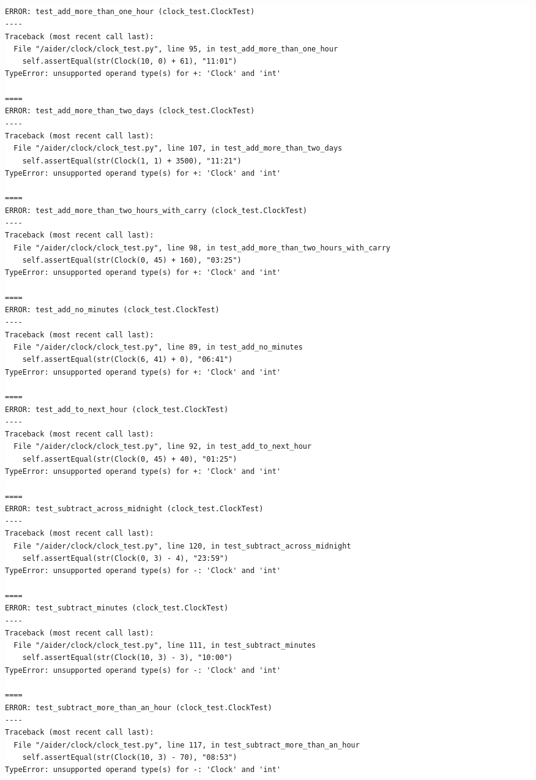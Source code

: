 ```
ERROR: test_add_more_than_one_hour (clock_test.ClockTest)
----
Traceback (most recent call last):
  File "/aider/clock/clock_test.py", line 95, in test_add_more_than_one_hour
    self.assertEqual(str(Clock(10, 0) + 61), "11:01")
TypeError: unsupported operand type(s) for +: 'Clock' and 'int'

====
ERROR: test_add_more_than_two_days (clock_test.ClockTest)
----
Traceback (most recent call last):
  File "/aider/clock/clock_test.py", line 107, in test_add_more_than_two_days
    self.assertEqual(str(Clock(1, 1) + 3500), "11:21")
TypeError: unsupported operand type(s) for +: 'Clock' and 'int'

====
ERROR: test_add_more_than_two_hours_with_carry (clock_test.ClockTest)
----
Traceback (most recent call last):
  File "/aider/clock/clock_test.py", line 98, in test_add_more_than_two_hours_with_carry
    self.assertEqual(str(Clock(0, 45) + 160), "03:25")
TypeError: unsupported operand type(s) for +: 'Clock' and 'int'

====
ERROR: test_add_no_minutes (clock_test.ClockTest)
----
Traceback (most recent call last):
  File "/aider/clock/clock_test.py", line 89, in test_add_no_minutes
    self.assertEqual(str(Clock(6, 41) + 0), "06:41")
TypeError: unsupported operand type(s) for +: 'Clock' and 'int'

====
ERROR: test_add_to_next_hour (clock_test.ClockTest)
----
Traceback (most recent call last):
  File "/aider/clock/clock_test.py", line 92, in test_add_to_next_hour
    self.assertEqual(str(Clock(0, 45) + 40), "01:25")
TypeError: unsupported operand type(s) for +: 'Clock' and 'int'

====
ERROR: test_subtract_across_midnight (clock_test.ClockTest)
----
Traceback (most recent call last):
  File "/aider/clock/clock_test.py", line 120, in test_subtract_across_midnight
    self.assertEqual(str(Clock(0, 3) - 4), "23:59")
TypeError: unsupported operand type(s) for -: 'Clock' and 'int'

====
ERROR: test_subtract_minutes (clock_test.ClockTest)
----
Traceback (most recent call last):
  File "/aider/clock/clock_test.py", line 111, in test_subtract_minutes
    self.assertEqual(str(Clock(10, 3) - 3), "10:00")
TypeError: unsupported operand type(s) for -: 'Clock' and 'int'

====
ERROR: test_subtract_more_than_an_hour (clock_test.ClockTest)
----
Traceback (most recent call last):
  File "/aider/clock/clock_test.py", line 117, in test_subtract_more_than_an_hour
    self.assertEqual(str(Clock(10, 3) - 70), "08:53")
TypeError: unsupported operand type(s) for -: 'Clock' and 'int'

```